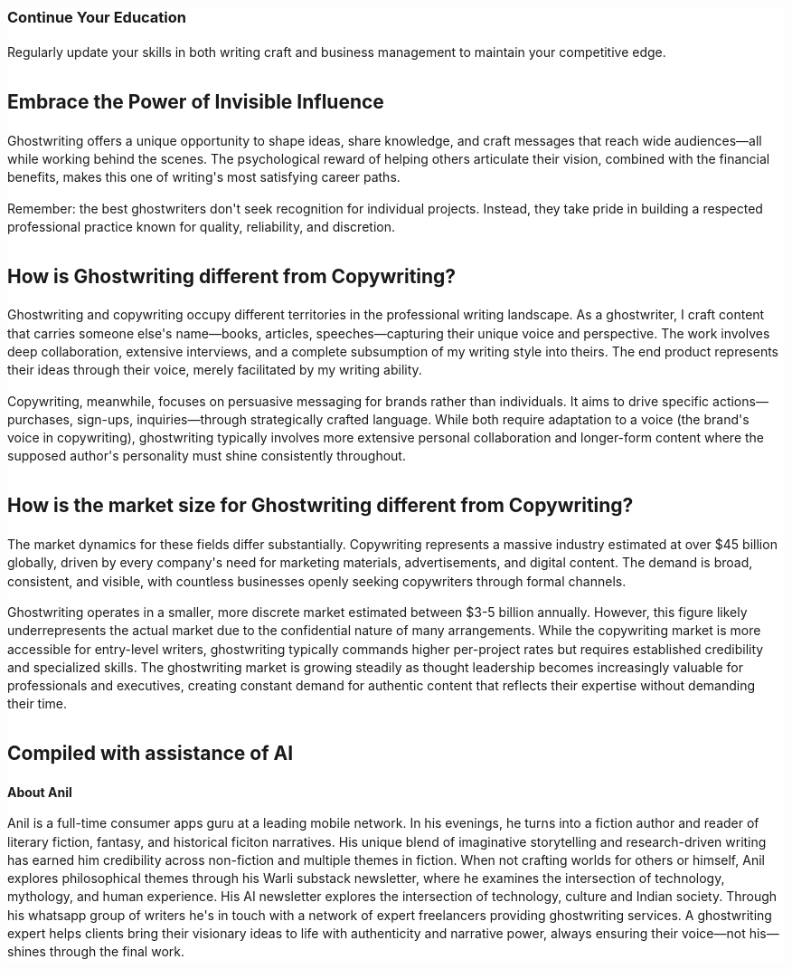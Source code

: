 ### Continue Your Education

Regularly update your skills in both writing craft and business management to maintain your competitive edge.

## Embrace the Power of Invisible Influence

Ghostwriting offers a unique opportunity to shape ideas, share knowledge, and craft messages that reach wide audiences—all while working behind the scenes. The psychological reward of helping others articulate their vision, combined with the financial benefits, makes this one of writing's most satisfying career paths.

Remember: the best ghostwriters don't seek recognition for individual projects. Instead, they take pride in building a respected professional practice known for quality, reliability, and discretion.

## How is Ghostwriting different from Copywriting?

Ghostwriting and copywriting occupy different territories in the professional writing landscape. As a ghostwriter, I craft content that carries someone else's name—books, articles, speeches—capturing their unique voice and perspective. The work involves deep collaboration, extensive interviews, and a complete subsumption of my writing style into theirs. The end product represents their ideas through their voice, merely facilitated by my writing ability.

Copywriting, meanwhile, focuses on persuasive messaging for brands rather than individuals. It aims to drive specific actions—purchases, sign-ups, inquiries—through strategically crafted language. While both require adaptation to a voice (the brand's voice in copywriting), ghostwriting typically involves more extensive personal collaboration and longer-form content where the supposed author's personality must shine consistently throughout.

## How is the market size for Ghostwriting different from Copywriting?

The market dynamics for these fields differ substantially. Copywriting represents a massive industry estimated at over $45 billion globally, driven by every company's need for marketing materials, advertisements, and digital content. The demand is broad, consistent, and visible, with countless businesses openly seeking copywriters through formal channels.

Ghostwriting operates in a smaller, more discrete market estimated between $3-5 billion annually. However, this figure likely underrepresents the actual market due to the confidential nature of many arrangements. While the copywriting market is more accessible for entry-level writers, ghostwriting typically commands higher per-project rates but requires established credibility and specialized skills. The ghostwriting market is growing steadily as thought leadership becomes increasingly valuable for professionals and executives, creating constant demand for authentic content that reflects their expertise without demanding their time.

Compiled with assistance of AI
---

**About Anil**

Anil is a full-time consumer apps guru at a leading mobile network. In his evenings, he turns into a fiction author and reader of literary fiction, fantasy, and historical ficiton narratives. His unique blend of imaginative storytelling and research-driven writing has earned him credibility across non-fiction and multiple themes in fiction. When not crafting worlds for others or himself, Anil explores philosophical themes through his Warli substack newsletter, where he examines the intersection of technology, mythology, and human experience. His AI newsletter explores the intersection of technology, culture and Indian society. Through his whatsapp group of writers he's in touch with a network of expert freelancers providing ghostwriting services. A ghostwriting expert helps clients bring their visionary ideas to life with authenticity and narrative power, always ensuring their voice—not his—shines through the final work.
